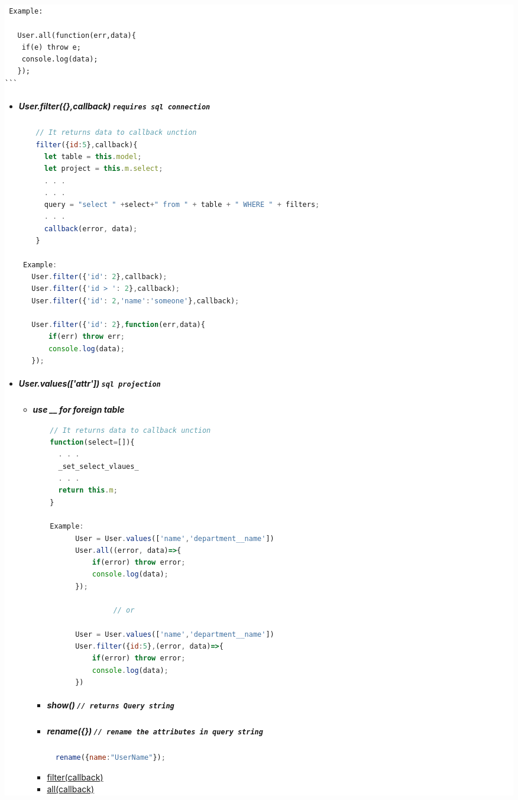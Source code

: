      Example:
  
       User.all(function(err,data){
        if(e) throw e;
        console.log(data);
       });
    ```
    
 - ##### User.filter({},callback) ``requires sql connection``
    ```javascript
        // It returns data to callback unction
        filter({id:5},callback){
          let table = this.model;
          let project = this.m.select;
          . . .
          . . .
          query = "select " +select+" from " + table + " WHERE " + filters;
          . . . 
          callback(error, data);
        } 
     
     Example:
       User.filter({'id': 2},callback);
       User.filter({'id > ': 2},callback);
       User.filter({'id': 2,'name':'someone'},callback);
       
       User.filter({'id': 2},function(err,data){
           if(err) throw err;
           console.log(data);
       });
    ```
 - ##### User.values(['attr']) ``sql projection``

     * ***use __ for foreign table***
        ```javascript
            // It returns data to callback unction
            function(select=[]){
              . . .
              _set_select_vlaues_
              . . . 
              return this.m;
            }
            
            Example:
                  User = User.values(['name','department__name'])
                  User.all((error, data)=>{
                      if(error) throw error;
                      console.log(data);
                  });
                   
                           // or
                    
                  User = User.values(['name','department__name'])
                  User.filter({id:5},(error, data)=>{
                      if(error) throw error;
                      console.log(data);
                  })
        ```
        - ##### show() ``// returns Query string``
        - ##### rename({}) ``// rename the attributes in query string``
            ```javascript
              rename({name:"UserName"});
            ```
        - [filter(callback)](#user.filter(callback)-``requires-sql-connection``)
        - [all(callback)](#user.all(callback)-``requires-sql-connection``)
        

[npm-image]: https://img.shields.io/npm/v/untitled-model.svg
[npm-url]: https://npmjs.org/package/untitled-model
[downloads-image]: https://img.shields.io/npm/dm/untitled-model.svg
[downloads-url]: https://npmjs.org/package/untitled-model